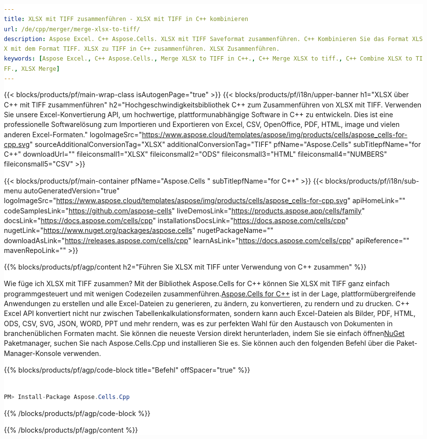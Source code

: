 ```yaml
---
title: XLSX mit TIFF zusammenführen - XLSX mit TIFF in C++ kombinieren
url: /de/cpp/merger/merge-xlsx-to-tiff/ 
description: Aspose Excel. C++ Aspose.Cells. XLSX mit TIFF Saveformat zusammenführen. C++ Kombinieren Sie das Format XLSX mit dem Format TIFF. XLSX zu TIFF in C++ zusammenführen. XLSX Zusammenführen.
keywords: [Aspose Excel., C++ Aspose.Cells., Merge XLSX to TIFF in C++., C++ Merge XLSX to tiff., C++ Combine XLSX to TIFF., XLSX Merge]
---
```

{{< blocks/products/pf/main-wrap-class isAutogenPage="true" >}}
{{< blocks/products/pf/i18n/upper-banner h1="XLSX über C++ mit TIFF zusammenführen" h2="Hochgeschwindigkeitsbibliothek C++ zum Zusammenführen von XLSX mit TIFF. Verwenden Sie unsere Excel-Konvertierung API, um hochwertige, plattformunabhängige Software in C++ zu entwickeln. Dies ist eine professionelle Softwarelösung zum Importieren und Exportieren von Excel, CSV, OpenOffice, PDF, HTML, image und vielen anderen Excel-Formaten." logoImageSrc="https://www.aspose.cloud/templates/aspose/img/products/cells/aspose_cells-for-cpp.svg" sourceAdditionalConversionTag="XLSX" additionalConversionTag="TIFF" pfName="Aspose.Cells" subTitlepfName="for C++" downloadUrl="" fileiconsmall1="XLSX" fileiconsmall2="ODS" fileiconsmall3="HTML" fileiconsmall4="NUMBERS" fileiconsmall5="CSV" >}}

{{< blocks/products/pf/main-container pfName="Aspose.Cells " subTitlepfName="for C++" >}}
{{< blocks/products/pf/i18n/sub-menu autoGeneratedVersion="true" logoImageSrc="https://www.aspose.cloud/templates/aspose/img/products/cells/aspose_cells-for-cpp.svg" apiHomeLink="" codeSamplesLink="https://github.com/aspose-cells" liveDemosLink="https://products.aspose.app/cells/family" docsLink="https://docs.aspose.com/cells/cpp" installationsDocsLink="https://docs.aspose.com/cells/cpp" nugetLink="https://www.nuget.org/packages/aspose.cells" nugetPackageName="" downloadAsLink="https://releases.aspose.com/cells/cpp" learnAsLink="https://docs.aspose.com/cells/cpp" apiReference="" mavenRepoLink="" >}}

{{% blocks/products/pf/agp/content h2="Führen Sie XLSX mit TIFF unter Verwendung von C++ zusammen" %}}

 Wie füge ich XLSX mit TIFF zusammen? Mit der Bibliothek Aspose.Cells for C++ können Sie XLSX mit TIFF ganz einfach programmgesteuert und mit wenigen Codezeilen zusammenführen.[Aspose.Cells for C++](https://products.aspose.com/cells/cpp) ist in der Lage, plattformübergreifende Anwendungen zu erstellen und alle Excel-Dateien zu generieren, zu ändern, zu konvertieren, zu rendern und zu drucken. C++ Excel API konvertiert nicht nur zwischen Tabellenkalkulationsformaten, sondern kann auch Excel-Dateien als Bilder, PDF, HTML, ODS, CSV, SVG, JSON, WORD, PPT und mehr rendern, was es zur perfekten Wahl für den Austausch von Dokumenten in branchenüblichen Formaten macht. Sie können die neueste Version direkt herunterladen, indem Sie sie einfach öffnen[NuGet](https://www.nuget.org/packages/Aspose.Cells.Cpp/) Paketmanager, suchen Sie nach Aspose.Cells.Cpp und installieren Sie es. Sie können auch den folgenden Befehl über die Paket-Manager-Konsole verwenden.

{{% blocks/products/pf/agp/code-block title="Befehl" offSpacer="true" %}}

```cs

PM> Install-Package Aspose.Cells.Cpp

```

{{% /blocks/products/pf/agp/code-block %}}

{{% /blocks/products/pf/agp/content %}}
